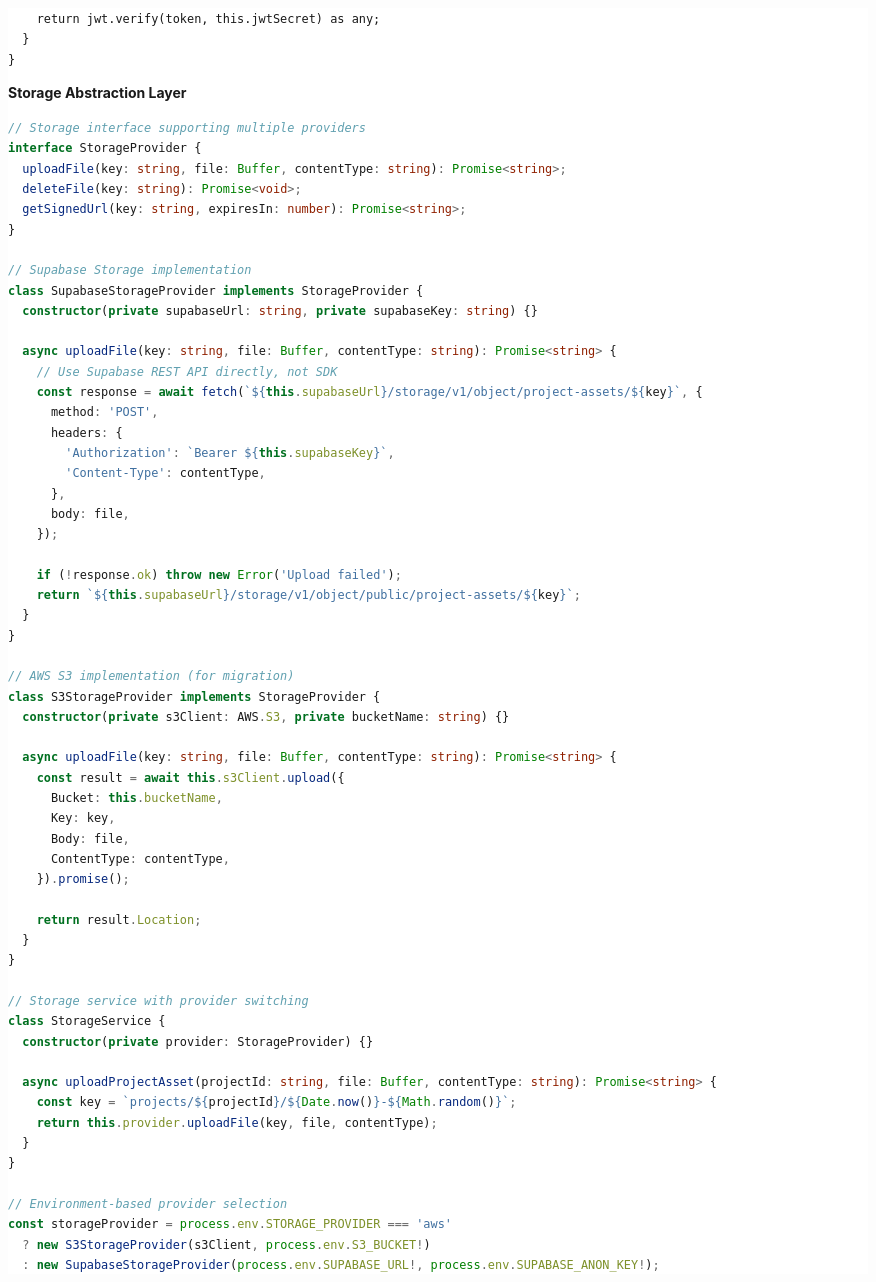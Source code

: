 ```
    return jwt.verify(token, this.jwtSecret) as any;
  }
}
```

**Storage Abstraction Layer**
```typescript
// Storage interface supporting multiple providers
interface StorageProvider {
  uploadFile(key: string, file: Buffer, contentType: string): Promise<string>;
  deleteFile(key: string): Promise<void>;
  getSignedUrl(key: string, expiresIn: number): Promise<string>;
}

// Supabase Storage implementation
class SupabaseStorageProvider implements StorageProvider {
  constructor(private supabaseUrl: string, private supabaseKey: string) {}
  
  async uploadFile(key: string, file: Buffer, contentType: string): Promise<string> {
    // Use Supabase REST API directly, not SDK
    const response = await fetch(`${this.supabaseUrl}/storage/v1/object/project-assets/${key}`, {
      method: 'POST',
      headers: {
        'Authorization': `Bearer ${this.supabaseKey}`,
        'Content-Type': contentType,
      },
      body: file,
    });
    
    if (!response.ok) throw new Error('Upload failed');
    return `${this.supabaseUrl}/storage/v1/object/public/project-assets/${key}`;
  }
}

// AWS S3 implementation (for migration)
class S3StorageProvider implements StorageProvider {
  constructor(private s3Client: AWS.S3, private bucketName: string) {}
  
  async uploadFile(key: string, file: Buffer, contentType: string): Promise<string> {
    const result = await this.s3Client.upload({
      Bucket: this.bucketName,
      Key: key,
      Body: file,
      ContentType: contentType,
    }).promise();
    
    return result.Location;
  }
}

// Storage service with provider switching
class StorageService {
  constructor(private provider: StorageProvider) {}
  
  async uploadProjectAsset(projectId: string, file: Buffer, contentType: string): Promise<string> {
    const key = `projects/${projectId}/${Date.now()}-${Math.random()}`;
    return this.provider.uploadFile(key, file, contentType);
  }
}

// Environment-based provider selection
const storageProvider = process.env.STORAGE_PROVIDER === 'aws' 
  ? new S3StorageProvider(s3Client, process.env.S3_BUCKET!)
  : new SupabaseStorageProvider(process.env.SUPABASE_URL!, process.env.SUPABASE_ANON_KEY!);
```
